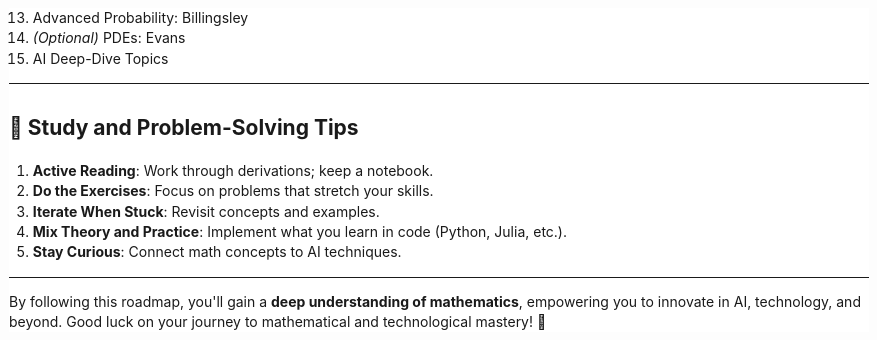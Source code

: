 13. Advanced Probability: Billingsley  
14. *(Optional)* PDEs: Evans  
15. AI Deep-Dive Topics  

---

## 🧠 Study and Problem-Solving Tips
1. **Active Reading**: Work through derivations; keep a notebook.  
2. **Do the Exercises**: Focus on problems that stretch your skills.  
3. **Iterate When Stuck**: Revisit concepts and examples.  
4. **Mix Theory and Practice**: Implement what you learn in code (Python, Julia, etc.).  
5. **Stay Curious**: Connect math concepts to AI techniques.

---

By following this roadmap, you'll gain a **deep understanding of mathematics**, empowering you to innovate in AI, technology, and beyond. Good luck on your journey to mathematical and technological mastery! 🚀

